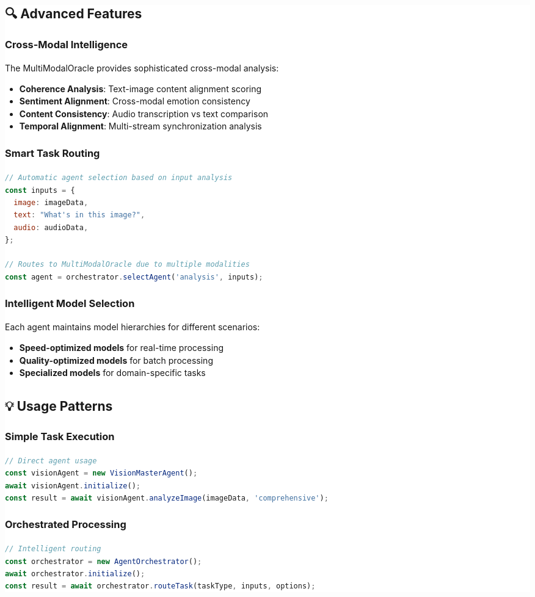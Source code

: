 ## 🔍 Advanced Features

### **Cross-Modal Intelligence**

The MultiModalOracle provides sophisticated cross-modal analysis:

- **Coherence Analysis**: Text-image content alignment scoring
- **Sentiment Alignment**: Cross-modal emotion consistency
- **Content Consistency**: Audio transcription vs text comparison
- **Temporal Alignment**: Multi-stream synchronization analysis

### **Smart Task Routing**

```javascript
// Automatic agent selection based on input analysis
const inputs = {
  image: imageData,
  text: "What's in this image?",
  audio: audioData,
};

// Routes to MultiModalOracle due to multiple modalities
const agent = orchestrator.selectAgent('analysis', inputs);
```

### **Intelligent Model Selection**

Each agent maintains model hierarchies for different scenarios:

- **Speed-optimized models** for real-time processing
- **Quality-optimized models** for batch processing
- **Specialized models** for domain-specific tasks

## 💡 Usage Patterns

### **Simple Task Execution**

```javascript
// Direct agent usage
const visionAgent = new VisionMasterAgent();
await visionAgent.initialize();
const result = await visionAgent.analyzeImage(imageData, 'comprehensive');
```

### **Orchestrated Processing**

```javascript
// Intelligent routing
const orchestrator = new AgentOrchestrator();
await orchestrator.initialize();
const result = await orchestrator.routeTask(taskType, inputs, options);
```
